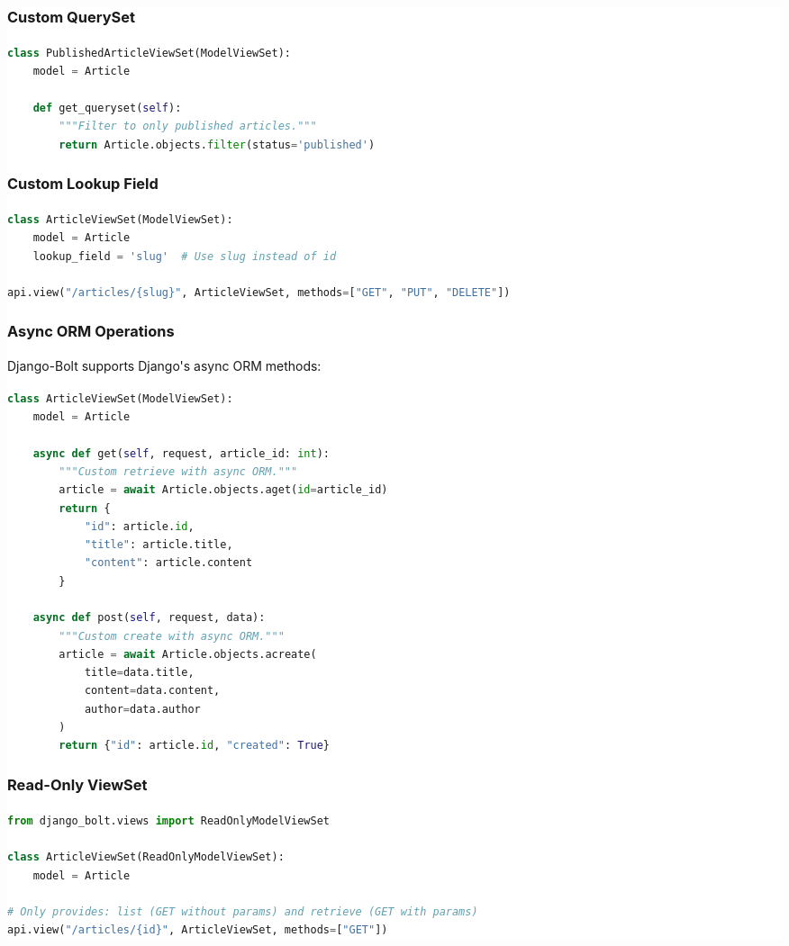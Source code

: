 ### Custom QuerySet

```python
class PublishedArticleViewSet(ModelViewSet):
    model = Article

    def get_queryset(self):
        """Filter to only published articles."""
        return Article.objects.filter(status='published')
```

### Custom Lookup Field

```python
class ArticleViewSet(ModelViewSet):
    model = Article
    lookup_field = 'slug'  # Use slug instead of id

api.view("/articles/{slug}", ArticleViewSet, methods=["GET", "PUT", "DELETE"])
```

### Async ORM Operations

Django-Bolt supports Django's async ORM methods:

```python
class ArticleViewSet(ModelViewSet):
    model = Article

    async def get(self, request, article_id: int):
        """Custom retrieve with async ORM."""
        article = await Article.objects.aget(id=article_id)
        return {
            "id": article.id,
            "title": article.title,
            "content": article.content
        }

    async def post(self, request, data):
        """Custom create with async ORM."""
        article = await Article.objects.acreate(
            title=data.title,
            content=data.content,
            author=data.author
        )
        return {"id": article.id, "created": True}
```

### Read-Only ViewSet

```python
from django_bolt.views import ReadOnlyModelViewSet

class ArticleViewSet(ReadOnlyModelViewSet):
    model = Article

# Only provides: list (GET without params) and retrieve (GET with params)
api.view("/articles/{id}", ArticleViewSet, methods=["GET"])
```
